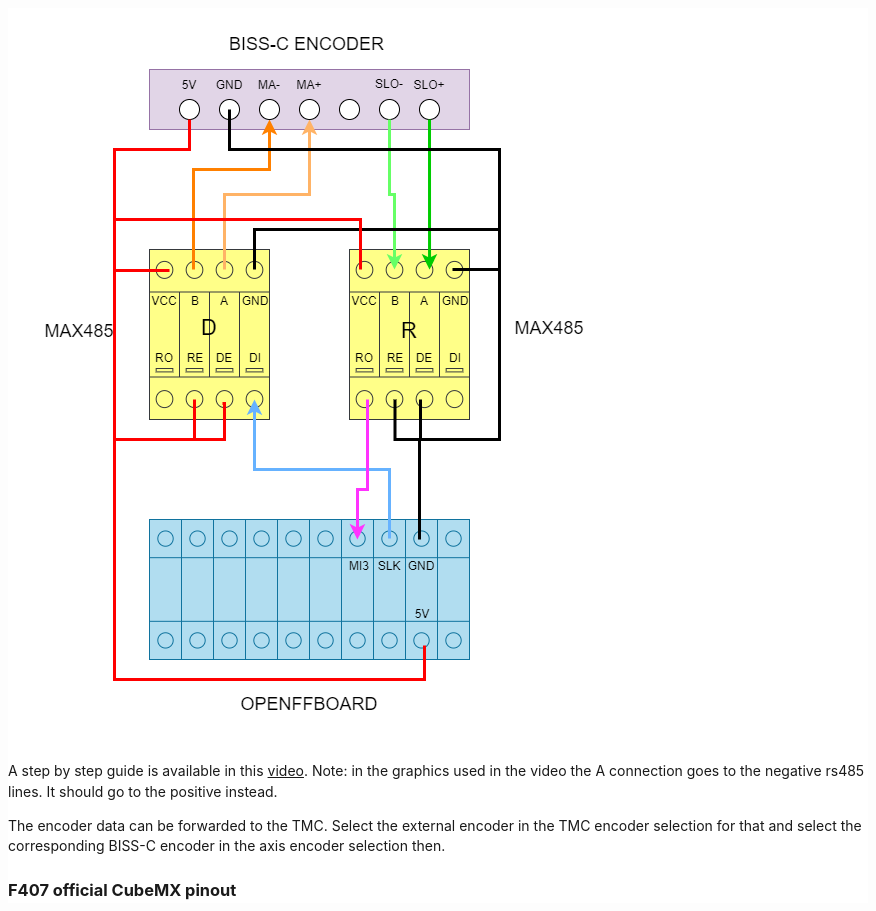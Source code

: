 ![Pinout](img/TMC_Biss-c.png)

A step by step guide is available in this [video](https://youtu.be/GBKCCanImxA?t=1095).
Note: in the graphics used in the video the A connection goes to the negative rs485 lines. It should go to the positive instead.

The encoder data can be forwarded to the TMC. Select the external encoder in the TMC encoder selection for that and select the corresponding BISS-C encoder in the axis encoder selection then.

### F407 official CubeMX pinout